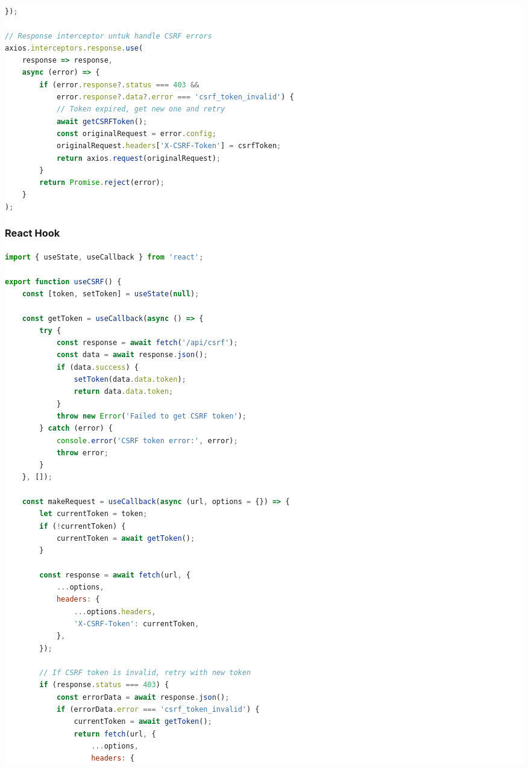 ```javascript
});

// Response interceptor untuk handle CSRF errors
axios.interceptors.response.use(
    response => response,
    async (error) => {
        if (error.response?.status === 403 && 
            error.response?.data?.error === 'csrf_token_invalid') {
            // Token expired, get new one and retry
            await getCSRFToken();
            const originalRequest = error.config;
            originalRequest.headers['X-CSRF-Token'] = csrfToken;
            return axios.request(originalRequest);
        }
        return Promise.reject(error);
    }
);
```

### React Hook
```javascript
import { useState, useCallback } from 'react';

export function useCSRF() {
    const [token, setToken] = useState(null);

    const getToken = useCallback(async () => {
        try {
            const response = await fetch('/api/csrf');
            const data = await response.json();
            if (data.success) {
                setToken(data.data.token);
                return data.data.token;
            }
            throw new Error('Failed to get CSRF token');
        } catch (error) {
            console.error('CSRF token error:', error);
            throw error;
        }
    }, []);

    const makeRequest = useCallback(async (url, options = {}) => {
        let currentToken = token;
        if (!currentToken) {
            currentToken = await getToken();
        }

        const response = await fetch(url, {
            ...options,
            headers: {
                ...options.headers,
                'X-CSRF-Token': currentToken,
            },
        });

        // If CSRF token is invalid, retry with new token
        if (response.status === 403) {
            const errorData = await response.json();
            if (errorData.error === 'csrf_token_invalid') {
                currentToken = await getToken();
                return fetch(url, {
                    ...options,
                    headers: {
```